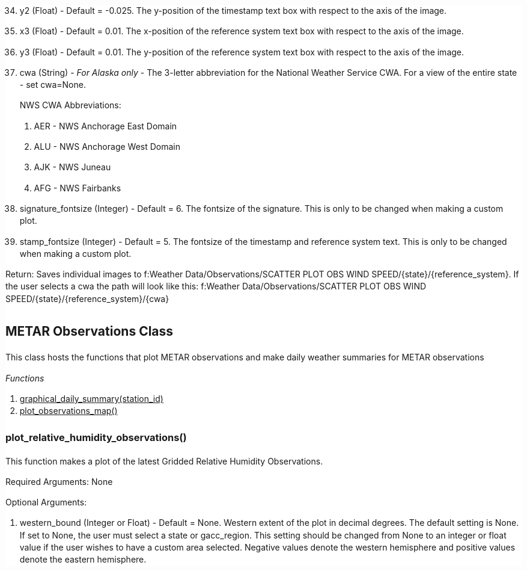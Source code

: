 34) y2 (Float) - Default = -0.025. The y-position of the timestamp text box with respect to the axis of the image.

35) x3 (Float) - Default = 0.01. The x-position of the reference system text box with respect to the axis of the image.

36) y3 (Float) - Default = 0.01. The y-position of the reference system text box with respect to the axis of the image.

37) cwa (String) - *For Alaska only* - The 3-letter abbreviation for the National Weather Service CWA. 
    For a view of the entire state - set cwa=None. 

    NWS CWA Abbreviations:

    1) AER - NWS Anchorage East Domain
    
    2) ALU - NWS Anchorage West Domain
    
    3) AJK - NWS Juneau
    
    4) AFG - NWS Fairbanks        

38) signature_fontsize (Integer) - Default = 6. The fontsize of the signature. This is only to be changed when making a custom plot. 

39) stamp_fontsize (Integer) - Default = 5. The fontsize of the timestamp and reference system text. This is only to be changed when making a custom plot. 

Return: Saves individual images to f:Weather Data/Observations/SCATTER PLOT OBS WIND SPEED/{state}/{reference_system}. 
If the user selects a cwa the path will look like this: f:Weather Data/Observations/SCATTER PLOT OBS WIND SPEED/{state}/{reference_system}/{cwa}

## METAR Observations Class

This class hosts the functions that plot METAR observations and make daily weather summaries for METAR observations

*Functions*

1) [graphical_daily_summary(station_id)](#graphical_daily_summarystation_id)
2) [plot_observations_map()](#plot_observations_map)

### plot_relative_humidity_observations()

This function makes a plot of the latest Gridded Relative Humidity Observations. 

Required Arguments: None

Optional Arguments:

1) western_bound (Integer or Float) - Default = None. Western extent of the plot in decimal degrees. 
 The default setting is None. If set to None, the user must select a state or gacc_region. 
 This setting should be changed from None to an integer or float value if the user wishes to
 have a custom area selected. Negative values denote the western hemisphere and positive 
 values denote the eastern hemisphere. 
